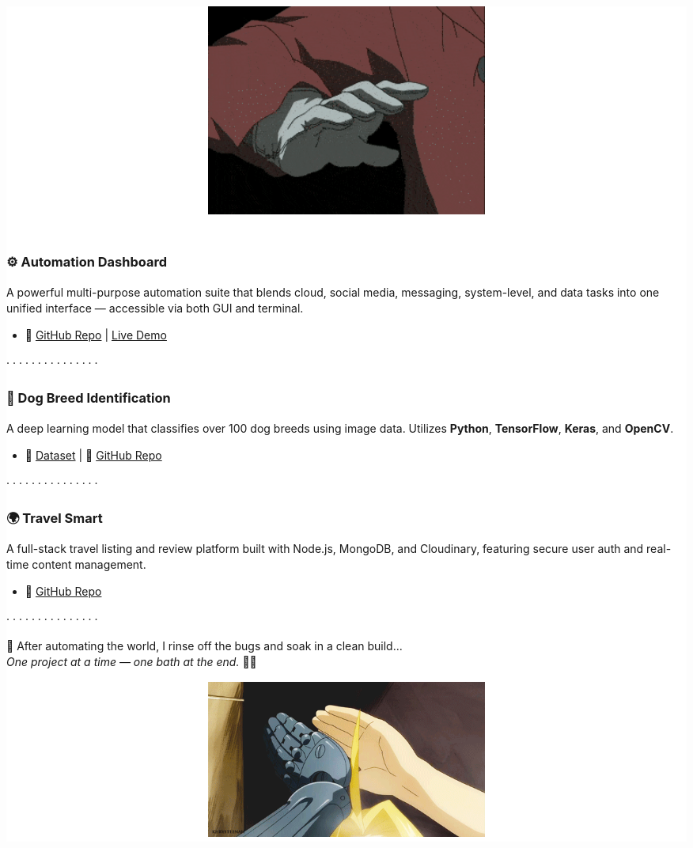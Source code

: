 <div align="center">
  <img src="https://github.com/Shyam-Kumar-Khatri/Shyam-Kumar-Khatri/blob/main/assets/edward_01(1).gif" width="350px" alt="Dev GIF"/>
</div>

<br/>



### ⚙️ Automation Dashboard
A powerful multi-purpose automation suite that blends cloud, social media, messaging, system-level, and data tasks into one unified interface — accessible via both GUI and terminal.

- 🔗 [GitHub Repo](https://github.com/Shyam-Kumar-Khatri/Automation-Dashboard-) | [Live Demo](https://github.com/Shyam-Kumar-Khatri/Automation-Dashboard-/blob/main/Menu%20Base%20Project%20Automation%20Dashboard(1).mp4)

· · · · · · · · · · · · · · ·


### 🐶 Dog Breed Identification
A deep learning model that classifies over 100 dog breeds using image data. Utilizes **Python**, **TensorFlow**, **Keras**, and **OpenCV**.
 
- 📂 [Dataset](https://drive.google.com/file/d/14of-v7y9Q95fqBvOXfTrEg2C2LZ-aq6l/view) | 🔗 [GitHub Repo](https://github.com/Shyam-Kumar-Khatri/Dog-Breed-Identification-ML-)

· · · · · · · · · · · · · · ·

### 🌍 Travel Smart
A full-stack travel listing and review platform built with Node.js, MongoDB, and Cloudinary, featuring secure user auth and real-time content management.

- 🔗 [GitHub Repo](https://github.com/Shyam-Kumar-Khatri/Travel-Smart)

· · · · · · · · · · · · · · ·

🛁 After automating the world, I rinse off the bugs and soak in a clean build...  
*One project at a time — one bath at the end.* 🧼😌
<div align="center">
  <img src="https://github.com/Shyam-Kumar-Khatri/Shyam-Kumar-Khatri/blob/main/assets/edward_02.gif" width="350px" alt="Bath Time"/>
</div>